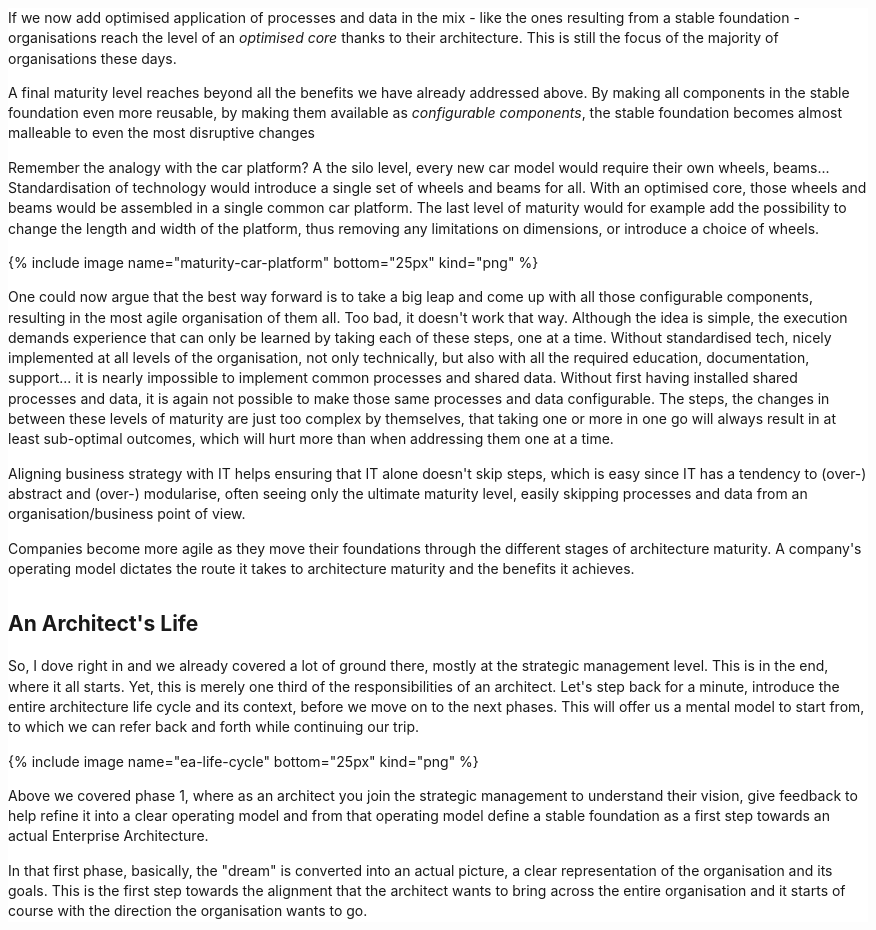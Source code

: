 If we now add optimised application of processes and data in the mix - like the ones resulting from a stable foundation - organisations reach the level of an _optimised core_ thanks to their architecture. This is still the focus of the majority of organisations these days.

A final maturity level reaches beyond all the benefits we have already addressed above. By making all components in the stable foundation even more reusable, by making them available as _configurable components_, the stable foundation becomes almost malleable to even the most disruptive changes

Remember the analogy with the car platform? A the silo level, every new car model would require their own wheels, beams... Standardisation of technology would introduce a single set of wheels and beams for all. With an optimised core, those wheels and beams would be assembled in a single common car platform. The last level of maturity would for example add the possibility to change the length and width of the platform, thus removing any limitations on dimensions, or introduce a choice of wheels.

{% include image name="maturity-car-platform"  bottom="25px" kind="png" %}

One could now argue that the best way forward is to take a big leap and come up with all those configurable components, resulting in the most agile organisation of them all. Too bad, it doesn't work that way. Although the idea is simple, the execution demands experience that can only be learned by taking each of these steps, one at a time. Without standardised tech, nicely implemented at all levels of the organisation, not only technically, but also with all the required education, documentation, support... it is nearly impossible to implement common processes and shared data. Without first having installed shared processes and data, it is again not possible to make those same processes and data configurable. The steps, the changes in between these levels of maturity are just too complex by themselves, that taking one or more in one go will always result in at least sub-optimal outcomes, which will hurt more than when addressing them one at a time.

Aligning business strategy with IT helps ensuring that IT alone doesn't skip steps, which is easy since IT has a tendency to (over-) abstract and (over-) modularise, often seeing only the ultimate maturity level, easily skipping processes and data from an organisation/business point of view.

Companies become more agile as they move their foundations through the different stages of architecture maturity. A company's operating model dictates the route it takes to architecture maturity and the benefits it achieves.

## An Architect's Life

So, I dove right in and we already covered a lot of ground there, mostly at the strategic management level. This is in the end, where it all starts. Yet, this is merely one third of the responsibilities of an architect. Let's step back for a minute, introduce the entire architecture life cycle and its context, before we move on to the next phases. This will offer us a mental model to start from, to which we can refer back and forth while continuing our trip.

{% include image name="ea-life-cycle"  bottom="25px" kind="png" %}

Above we covered phase 1, where as an architect you join the strategic management to understand their vision, give feedback to help refine it into a clear operating model and from that operating model define a stable foundation as a first step towards an actual Enterprise Architecture.

In that first phase, basically, the "dream" is converted into an actual picture, a clear representation of the organisation and its goals. This is the first step towards the alignment that the architect wants to bring across the entire organisation and it starts of course with the direction the organisation wants to go.
